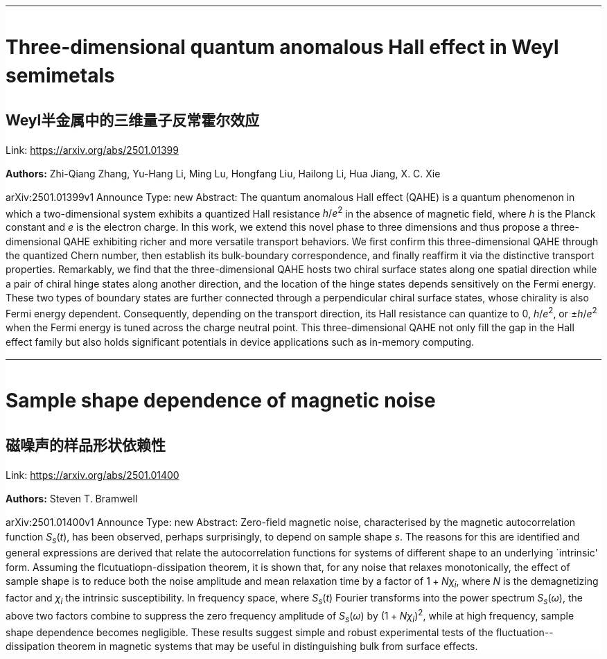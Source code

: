 
---
# Three-dimensional quantum anomalous Hall effect in Weyl semimetals

## Weyl半金属中的三维量子反常霍尔效应

Link: https://arxiv.org/abs/2501.01399

**Authors:** Zhi-Qiang Zhang, Yu-Hang Li, Ming Lu, Hongfang Liu, Hailong Li, Hua Jiang, X. C. Xie

arXiv:2501.01399v1 Announce Type: new 
Abstract: The quantum anomalous Hall effect (QAHE) is a quantum phenomenon in which a two-dimensional system exhibits a quantized Hall resistance $h/e^2$ in the absence of magnetic field, where $h$ is the Planck constant and $e$ is the electron charge. In this work, we extend this novel phase to three dimensions and thus propose a three-dimensional QAHE exhibiting richer and more versatile transport behaviors. We first confirm this three-dimensional QAHE through the quantized Chern number, then establish its bulk-boundary correspondence, and finally reaffirm it via the distinctive transport properties. Remarkably, we find that the three-dimensional QAHE hosts two chiral surface states along one spatial direction while a pair of chiral hinge states along another direction, and the location of the hinge states depends sensitively on the Fermi energy. These two types of boundary states are further connected through a perpendicular chiral surface states, whose chirality is also Fermi energy dependent. Consequently, depending on the transport direction, its Hall resistance can quantize to $0$, $h/e^2$, or $\pm h/e^2$ when the Fermi energy is tuned across the charge neutral point. This three-dimensional QAHE not only fill the gap in the Hall effect family but also holds significant potentials in device applications such as in-memory computing.


---
# Sample shape dependence of magnetic noise

## 磁噪声的样品形状依赖性

Link: https://arxiv.org/abs/2501.01400

**Authors:** Steven T. Bramwell

arXiv:2501.01400v1 Announce Type: new 
Abstract: Zero-field magnetic noise, characterised by the magnetic autocorrelation function $S_s(t)$, has been observed, perhaps surprisingly, to depend on sample shape $s$. The reasons for this are identified and general expressions are derived that relate the autocorrelation functions for systems of different shape to an underlying `intrinsic' form. Assuming the flcutuatiopn-dissipation theorem, it is shown that, for any noise that relaxes monotonically, the effect of sample shape is to reduce both the noise amplitude and mean relaxation time by a factor of $1+N\chi_i$, where $N$ is the demagnetizing factor and $\chi_i$ the intrinsic susceptibility. In frequency space, where $S_s(t)$ Fourier transforms into the power spectrum $S_s(\omega)$, the above two factors combine to suppress the zero frequency amplitude of $S_s(\omega)$ by $(1+N\chi_i)^2$, while at high frequency, sample shape dependence becomes negligible. These results suggest simple and robust experimental tests of the fluctuation--dissipation theorem in magnetic systems that may be useful in distinguishing bulk from surface effects.

